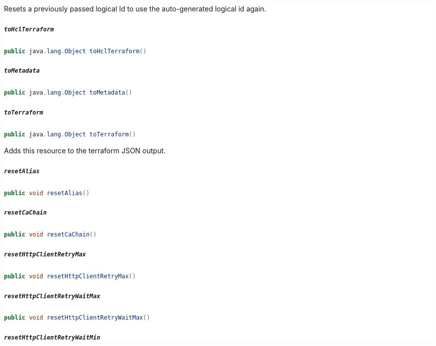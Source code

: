 Resets a previously passed logical Id to use the auto-generated logical id again.

##### `toHclTerraform` <a name="toHclTerraform" id="rhizo-co-terraform-provider-wiz.provider.WizProvider.toHclTerraform"></a>

```java
public java.lang.Object toHclTerraform()
```

##### `toMetadata` <a name="toMetadata" id="rhizo-co-terraform-provider-wiz.provider.WizProvider.toMetadata"></a>

```java
public java.lang.Object toMetadata()
```

##### `toTerraform` <a name="toTerraform" id="rhizo-co-terraform-provider-wiz.provider.WizProvider.toTerraform"></a>

```java
public java.lang.Object toTerraform()
```

Adds this resource to the terraform JSON output.

##### `resetAlias` <a name="resetAlias" id="rhizo-co-terraform-provider-wiz.provider.WizProvider.resetAlias"></a>

```java
public void resetAlias()
```

##### `resetCaChain` <a name="resetCaChain" id="rhizo-co-terraform-provider-wiz.provider.WizProvider.resetCaChain"></a>

```java
public void resetCaChain()
```

##### `resetHttpClientRetryMax` <a name="resetHttpClientRetryMax" id="rhizo-co-terraform-provider-wiz.provider.WizProvider.resetHttpClientRetryMax"></a>

```java
public void resetHttpClientRetryMax()
```

##### `resetHttpClientRetryWaitMax` <a name="resetHttpClientRetryWaitMax" id="rhizo-co-terraform-provider-wiz.provider.WizProvider.resetHttpClientRetryWaitMax"></a>

```java
public void resetHttpClientRetryWaitMax()
```

##### `resetHttpClientRetryWaitMin` <a name="resetHttpClientRetryWaitMin" id="rhizo-co-terraform-provider-wiz.provider.WizProvider.resetHttpClientRetryWaitMin"></a>

